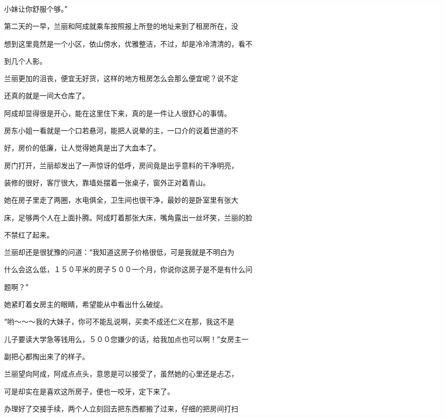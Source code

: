 
小妹让你舒服个够。”


第二天的一早，兰丽和阿成就乘车按照报上所登的地址来到了租房所在，没


想到这里竟然是一个小区，依山傍水，优雅整洁，不过，却是冷冷清清的，看不


到几个人影。


兰丽更加的沮丧，便宜无好货，这样的地方租房怎么会那么便宜呢？说不定


还真的就是一间大仓库了。


阿成却显得很是开心，能在这里住下来，真的是一件让人很舒心的事情。


房东小姐一看就是一个口若悬河，能把人说晕的主，一口介的说着世道的不


好，房价的低廉，让人觉得她真是出了大血本了。


房门打开，兰丽却发出了一声惊讶的低呼，房间竟是出乎意料的干净明亮，


装修的很好，客厅很大，靠墙处摆着一张桌子，窗外正对着青山。


她在房子里走了两圈，水电俱全，卫生间也很干净，最妙的是卧室里有张大


床，足够两个人在上面扑腾。阿成盯着那张大床，嘴角露出一丝坏笑，兰丽的脸


不禁红了起来。


兰丽却还是很犹豫的问道：“我知道这房子价格很低，可是我就是不明白为


什么会这么低，１５０平米的房子５００一个月，你说你这房子是不是有什么问


题啊？”


她紧盯着女房主的眼睛，希望能从中看出什么破绽。


“哟～～～我的大妹子，你可不能乱说啊，买卖不成还仁义在那，我这不是


儿子要读大学急等钱用么，５００您嫌少的话，给我加点也可以啊！”女房主一


副把心都掏出来了的样子。


兰丽望向阿成，阿成点点头，意思是可以接受了，虽然她的心里还是忐忑，


可是却实在是喜欢这所房子，便也一咬牙，定下来了。


办理好了交接手续，两个人立刻回去把东西都搬了过来，仔细的把房间打扫

